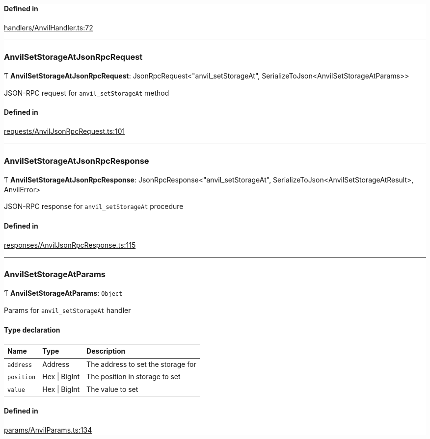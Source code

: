 #### Defined in

[handlers/AnvilHandler.ts:72](https://github.com/evmts/tevm-monorepo/blob/main/vm/api/src/handlers/AnvilHandler.ts#L72)

___

### AnvilSetStorageAtJsonRpcRequest

Ƭ **AnvilSetStorageAtJsonRpcRequest**: JsonRpcRequest\<"anvil\_setStorageAt", SerializeToJson\<AnvilSetStorageAtParams\>\>

JSON-RPC request for `anvil_setStorageAt` method

#### Defined in

[requests/AnvilJsonRpcRequest.ts:101](https://github.com/evmts/tevm-monorepo/blob/main/vm/api/src/requests/AnvilJsonRpcRequest.ts#L101)

___

### AnvilSetStorageAtJsonRpcResponse

Ƭ **AnvilSetStorageAtJsonRpcResponse**: JsonRpcResponse\<"anvil\_setStorageAt", SerializeToJson\<AnvilSetStorageAtResult\>, AnvilError\>

JSON-RPC response for `anvil_setStorageAt` procedure

#### Defined in

[responses/AnvilJsonRpcResponse.ts:115](https://github.com/evmts/tevm-monorepo/blob/main/vm/api/src/responses/AnvilJsonRpcResponse.ts#L115)

___

### AnvilSetStorageAtParams

Ƭ **AnvilSetStorageAtParams**: `Object`

Params for `anvil_setStorageAt` handler

#### Type declaration

| Name | Type | Description |
| :------ | :------ | :------ |
| `address` | Address | The address to set the storage for |
| `position` | Hex \| BigInt | The position in storage to set |
| `value` | Hex \| BigInt | The value to set |

#### Defined in

[params/AnvilParams.ts:134](https://github.com/evmts/tevm-monorepo/blob/main/vm/api/src/params/AnvilParams.ts#L134)
